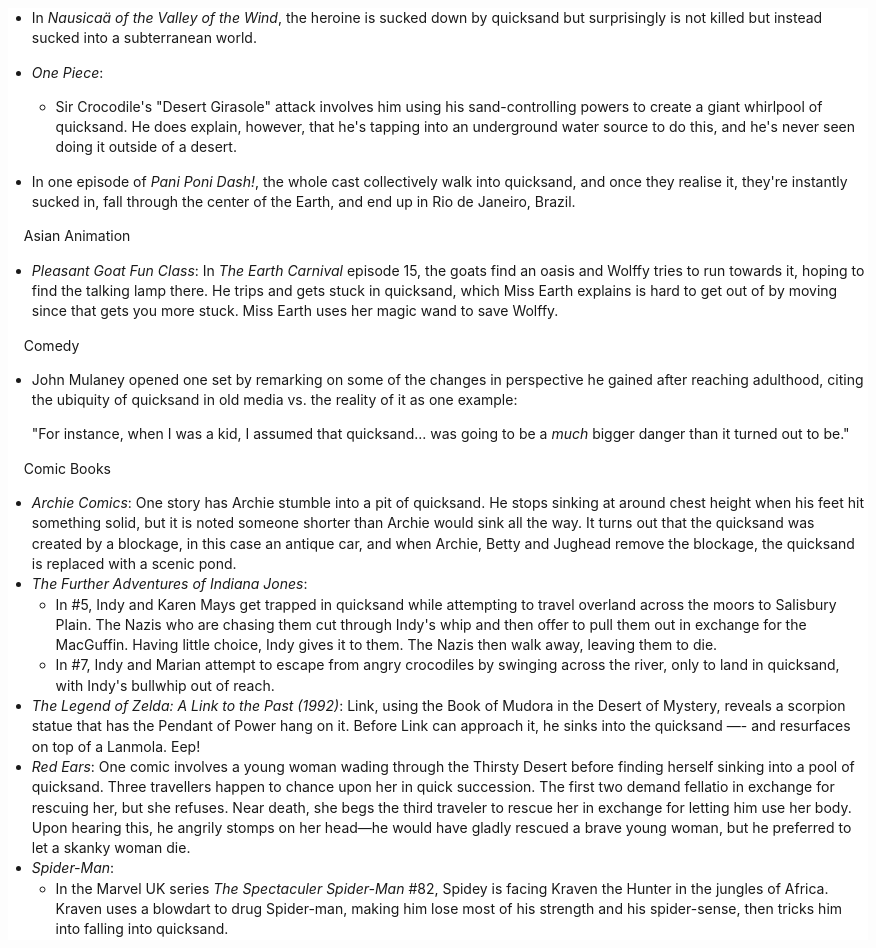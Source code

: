 -   In _Nausicaä of the Valley of the Wind_, the heroine is sucked down by quicksand but surprisingly is not killed but instead sucked into a subterranean world.
-   _One Piece_:
    -   Sir Crocodile's "Desert Girasole" attack involves him using his sand-controlling powers to create a giant whirlpool of quicksand. He does explain, however, that he's tapping into an underground water source to do this, and he's never seen doing it outside of a desert.

-   In one episode of _Pani Poni Dash!_, the whole cast collectively walk into quicksand, and once they realise it, they're instantly sucked in, fall through the center of the Earth, and end up in Rio de Janeiro, Brazil.

    Asian Animation 

-   _Pleasant Goat Fun Class_: In _The Earth Carnival_ episode 15, the goats find an oasis and Wolffy tries to run towards it, hoping to find the talking lamp there. He trips and gets stuck in quicksand, which Miss Earth explains is hard to get out of by moving since that gets you more stuck. Miss Earth uses her magic wand to save Wolffy.

    Comedy 

-   John Mulaney opened one set by remarking on some of the changes in perspective he gained after reaching adulthood, citing the ubiquity of quicksand in old media vs. the reality of it as one example:
    
    "For instance, when I was a kid, I assumed that quicksand... was going to be a _much_ bigger danger than it turned out to be."
    

    Comic Books 

-   _Archie Comics_: One story has Archie stumble into a pit of quicksand. He stops sinking at around chest height when his feet hit something solid, but it is noted someone shorter than Archie would sink all the way. It turns out that the quicksand was created by a blockage, in this case an antique car, and when Archie, Betty and Jughead remove the blockage, the quicksand is replaced with a scenic pond.
-   _The Further Adventures of Indiana Jones_:
    -   In #5, Indy and Karen Mays get trapped in quicksand while attempting to travel overland across the moors to Salisbury Plain. The Nazis who are chasing them cut through Indy's whip and then offer to pull them out in exchange for the MacGuffin. Having little choice, Indy gives it to them. The Nazis then walk away, leaving them to die.
    -   In #7, Indy and Marian attempt to escape from angry crocodiles by swinging across the river, only to land in quicksand, with Indy's bullwhip out of reach.
-   _The Legend of Zelda: A Link to the Past (1992)_: Link, using the Book of Mudora in the Desert of Mystery, reveals a scorpion statue that has the Pendant of Power hang on it. Before Link can approach it, he sinks into the quicksand —- and resurfaces on top of a Lanmola. Eep!
-   _Red Ears_: One comic involves a young woman wading through the Thirsty Desert before finding herself sinking into a pool of quicksand. Three travellers happen to chance upon her in quick succession. The first two demand fellatio in exchange for rescuing her, but she refuses. Near death, she begs the third traveler to rescue her in exchange for letting him use her body. Upon hearing this, he angrily stomps on her head—he would have gladly rescued a brave young woman, but he preferred to let a skanky woman die.
-   _Spider-Man_:
    -   In the Marvel UK series _The Spectaculer Spider-Man_ #82, Spidey is facing Kraven the Hunter in the jungles of Africa. Kraven uses a blowdart to drug Spider-man, making him lose most of his strength and his spider-sense, then tricks him into falling into quicksand.
